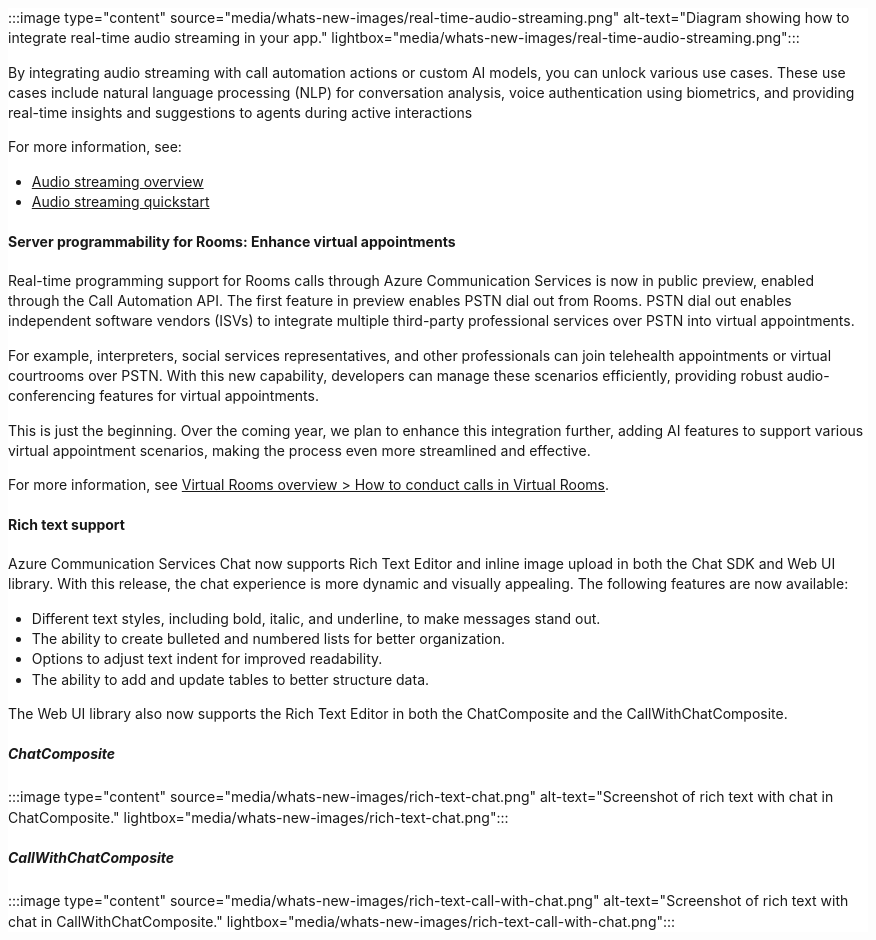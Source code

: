 :::image type="content" source="media/whats-new-images/real-time-audio-streaming.png" alt-text="Diagram showing how to integrate real-time audio streaming in your app." lightbox="media/whats-new-images/real-time-audio-streaming.png":::

By integrating audio streaming with call automation actions or custom AI models, you can unlock various use cases. These use cases include natural language processing (NLP) for conversation analysis, voice authentication using biometrics, and providing real-time insights and suggestions to agents during active interactions 

For more information, see: 

- [Audio streaming overview](./concepts/call-automation/audio-streaming-concept.md)
- [Audio streaming quickstart](./how-tos/call-automation/audio-streaming-quickstart.md)

#### Server programmability for Rooms: Enhance virtual appointments 

Real-time programming support for Rooms calls through Azure Communication Services is now in public preview, enabled through the Call Automation API. The first feature in preview enables PSTN dial out from Rooms. PSTN dial out enables independent software vendors (ISVs) to integrate multiple third-party professional services over PSTN into virtual appointments.

For example, interpreters, social services representatives, and other professionals can join telehealth appointments or virtual courtrooms over PSTN. With this new capability, developers can manage these scenarios efficiently, providing robust audio-conferencing features for virtual appointments. 

This is just the beginning. Over the coming year, we plan to enhance this integration further, adding AI features to support various virtual appointment scenarios, making the process even more streamlined and effective. 

For more information, see [Virtual Rooms overview > How to conduct calls in Virtual Rooms](./concepts/rooms/room-concept.md#how-to-conduct-calls-in-virtual-rooms).

#### Rich text support  

Azure Communication Services Chat now supports Rich Text Editor and inline image upload in both the Chat SDK and Web UI library. With this release, the chat experience is more dynamic and visually appealing. The following features are now available: 

- Different text styles, including bold, italic, and underline, to make messages stand out. 
- The ability to create bulleted and numbered lists for better organization. 
- Options to adjust text indent for improved readability. 
- The ability to add and update tables to better structure data.
 
The Web UI library also now supports the Rich Text Editor in both the ChatComposite and the CallWithChatComposite.

##### ChatComposite

:::image type="content" source="media/whats-new-images/rich-text-chat.png" alt-text="Screenshot of rich text with chat in ChatComposite." lightbox="media/whats-new-images/rich-text-chat.png":::

##### CallWithChatComposite

:::image type="content" source="media/whats-new-images/rich-text-call-with-chat.png" alt-text="Screenshot of rich text with chat in CallWithChatComposite." lightbox="media/whats-new-images/rich-text-call-with-chat.png":::
